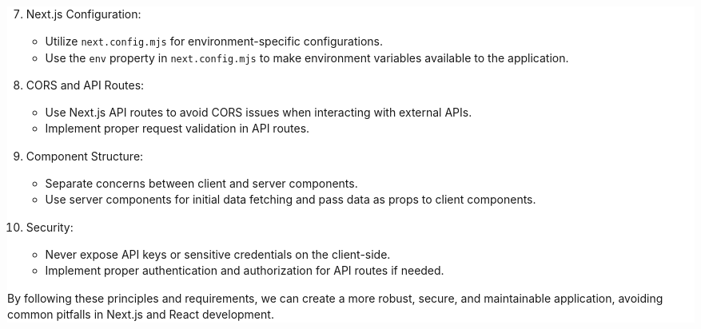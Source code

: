7. Next.js Configuration:
   - Utilize `next.config.mjs` for environment-specific configurations.
   - Use the `env` property in `next.config.mjs` to make environment variables available to the application.

8. CORS and API Routes:
   - Use Next.js API routes to avoid CORS issues when interacting with external APIs.
   - Implement proper request validation in API routes.

9. Component Structure:
   - Separate concerns between client and server components.
   - Use server components for initial data fetching and pass data as props to client components.

10. Security:
    - Never expose API keys or sensitive credentials on the client-side.
    - Implement proper authentication and authorization for API routes if needed.

By following these principles and requirements, we can create a more robust, secure, and maintainable application, avoiding common pitfalls in Next.js and React development.